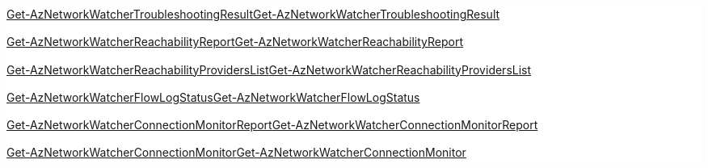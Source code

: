 [<span data-ttu-id="af455-167">Get-AzNetworkWatcherTroubleshootingResult</span><span class="sxs-lookup"><span data-stu-id="af455-167">Get-AzNetworkWatcherTroubleshootingResult</span></span>](./Get-AzNetworkWatcherTroubleshootingResult.md)

[<span data-ttu-id="af455-168">Get-AzNetworkWatcherReachabilityReport</span><span class="sxs-lookup"><span data-stu-id="af455-168">Get-AzNetworkWatcherReachabilityReport</span></span>](./Get-AzNetworkWatcherReachabilityReport.md)

[<span data-ttu-id="af455-169">Get-AzNetworkWatcherReachabilityProvidersList</span><span class="sxs-lookup"><span data-stu-id="af455-169">Get-AzNetworkWatcherReachabilityProvidersList</span></span>](./Get-AzNetworkWatcherReachabilityProvidersList.md)

[<span data-ttu-id="af455-170">Get-AzNetworkWatcherFlowLogStatus</span><span class="sxs-lookup"><span data-stu-id="af455-170">Get-AzNetworkWatcherFlowLogStatus</span></span>](./Get-AzNetworkWatcherFlowLogStatus.md)

[<span data-ttu-id="af455-171">Get-AzNetworkWatcherConnectionMonitorReport</span><span class="sxs-lookup"><span data-stu-id="af455-171">Get-AzNetworkWatcherConnectionMonitorReport</span></span>](./Get-AzNetworkWatcherConnectionMonitorReport.md)

[<span data-ttu-id="af455-172">Get-AzNetworkWatcherConnectionMonitor</span><span class="sxs-lookup"><span data-stu-id="af455-172">Get-AzNetworkWatcherConnectionMonitor</span></span>](./Get-AzNetworkWatcherConnectionMonitor)
